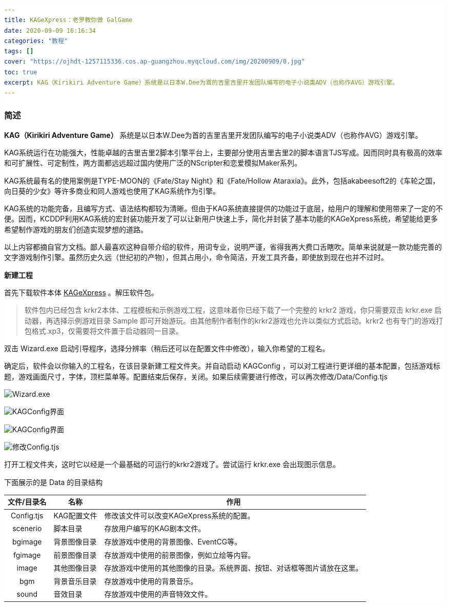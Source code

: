 ```yaml
---
title: KAGeXpress：老罗教你做 GalGame
date: 2020-09-09 16:16:34
categories: "教程"
tags: []
cover: "https://ojhdt-1257115336.cos.ap-guangzhou.myqcloud.com/img/20200909/0.jpg"
toc: true
excerpt: KAG（Kirikiri Adventure Game）系统是以日本W.Dee为首的吉里吉里开发团队编写的电子小说类ADV（也称作AVG）游戏引擎。
---
```


### 简述

**KAG（Kirikiri Adventure Game）** 系统是以日本W.Dee为首的吉里吉里开发团队编写的电子小说类ADV（也称作AVG）游戏引擎。

KAG系统运行在功能强大，性能卓越的吉里吉里2脚本引擎平台上，主要部分使用吉里吉里2的脚本语言TJS写成。因而同时具有极高的效率和可扩展性、可定制性，两方面都远远超过国内使用广泛的NScripter和恋爱模拟Maker系列。

KAG系统最有名的使用案例是TYPE-MOON的《Fate/Stay Night》和《Fate/Hollow Ataraxia》。此外，包括akabeesoft2的《车轮之国，向日葵的少女》等许多商业和同人游戏也使用了KAG系统作为引擎。

KAG系统的功能完备，且编写方式、语法结构都较为清晰。但由于KAG系统直接提供的功能过于底层，给用户的理解和使用带来了一定的不便。因而，KCDDP利用KAG系统的宏封装功能开发了可以让新用户快速上手，简化并封装了基本功能的KAGeXpress系统，希望能给更多希望制作游戏的朋友们创造实现梦想的道路。

以上内容都摘自官方文档。鄙人最喜欢这种自带介绍的软件，用词专业，说明严谨，省得我再大费口舌瞎吹。简单来说就是一款功能完善的文字游戏制作引擎。虽然历史久远（世纪初的产物），但其占用小，命令简洁，开发工具齐备，即使放到现在也并不过时。


**新建工程**

首先下载软件本体  [KAGeXpress](https://netdisk.ojhdt.com/Project/KAG/KAGeXpress3-beta2.rar) 。解压软件包。

>软件包内已经包含 krkr2本体、工程模板和示例游戏工程，这意味着你已经下载了一个完整的 krkr2 游戏，你只需要双击 krkr.exe 启动器，再选择示例游戏目录 Sample 即可开始游玩。由其他制作者制作的krkr2游戏也允许以类似方式启动。krkr2 也有专门的游戏打包格式.xp3，仅需要将文件置于启动器同一目录。

双击 Wizard.exe 启动引导程序，选择分辨率（稍后还可以在配置文件中修改），输入你希望的工程名。

确定后，软件会以你输入的工程名，在该目录新建工程文件夹。并自动启动 KAGConfig ，可以对工程进行更详细的基本配置，包括游戏标题，游戏画面尺寸，字体，顶栏菜单等。配置结束后保存，关闭。如果后续需要进行修改，可以再次修改/Data/Config.tjs

![Wizard.exe](https://ojhdt-1257115336.cos.ap-guangzhou.myqcloud.com/img/20200909/1.png)

![KAGConfig界面](https://ojhdt-1257115336.cos.ap-guangzhou.myqcloud.com/img/20200909/2.png)

![KAGConfig界面](https://ojhdt-1257115336.cos.ap-guangzhou.myqcloud.com/img/20200909/3.png)

![修改Config.tjs](https://ojhdt-1257115336.cos.ap-guangzhou.myqcloud.com/img/20200909/4.png)

打开工程文件夹，这时它以经是一个最基础的可运行的krkr2游戏了。尝试运行 krkr.exe 会出现图示信息。

下面展示的是 Data 的目录结构

|文件/目录名|名称|作用|
|:-:|-|-|
|Config.tjs|KAG配置文件|修改该文件可以改变KAGeXpress系统的配置。|
|scenerio|脚本目录|存放用户编写的KAG剧本文件。|
|bgimage|背景图像目录|存放游戏中使用的背景图像、EventCG等。|
|fgimage|前景图像目录|存放游戏中使用的前景图像，例如立绘等内容。|
|image|其他图像目录|存放游戏中使用的其他图像的目录。系统界面、按钮、对话框等图片请放在这里。|
|bgm|背景音乐目录|存放游戏中使用的背景音乐。|
|sound|音效目录|存放游戏中使用的声音特效文件。|